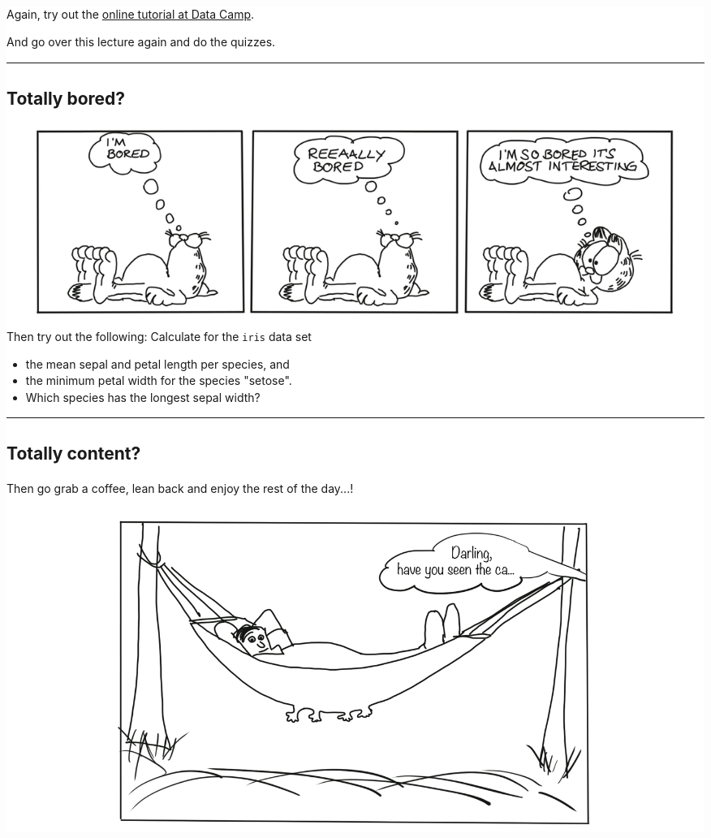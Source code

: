 Again, try out the [online tutorial at Data Camp](https://campus.datacamp.com/courses/free-introduction-to-r/chapter-1-intro-to-basics-1?ex=1).

And go over this lecture again and do the quizzes.

---
## Totally bored?

<img src="img/Comic_bored.png" title="plot of chunk unnamed-chunk-52" alt="plot of chunk unnamed-chunk-52" width="800px" style="display: block; margin: auto;" />

Then try out the following: Calculate for the `iris` data set

- the mean sepal and petal length per species, and
- the minimum petal width for the species "setose".
- Which species has the longest sepal width?

---
## Totally content?
Then go grab a coffee, lean back and enjoy the rest of the day...!

<img src="img/Comic_hammock.png" title="plot of chunk unnamed-chunk-53" alt="plot of chunk unnamed-chunk-53" width="600px" style="display: block; margin: auto;" />
